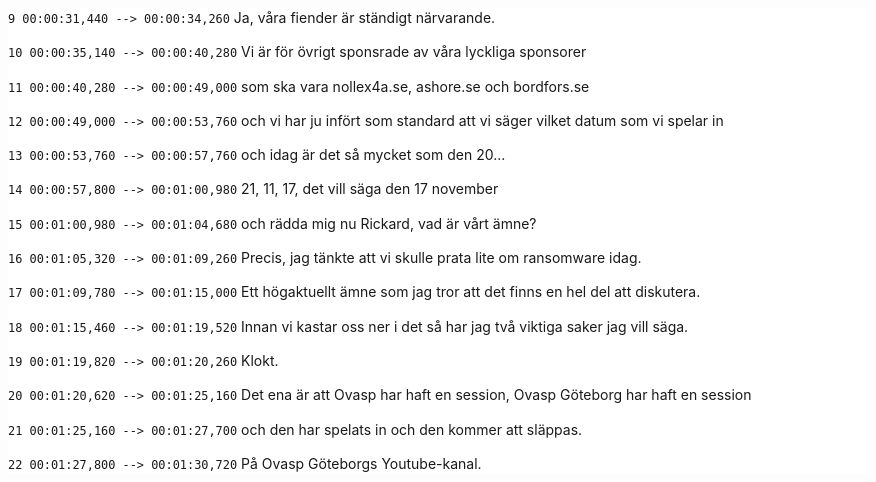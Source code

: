 `9 00:00:31,440 --> 00:00:34,260`
Ja, våra fiender är ständigt närvarande.



`10 00:00:35,140 --> 00:00:40,280`
Vi är för övrigt sponsrade av våra lyckliga sponsorer



`11 00:00:40,280 --> 00:00:49,000`
som ska vara nollex4a.se, ashore.se och bordfors.se



`12 00:00:49,000 --> 00:00:53,760`
och vi har ju infört som standard att vi säger vilket datum som vi spelar in



`13 00:00:53,760 --> 00:00:57,760`
och idag är det så mycket som den 20...



`14 00:00:57,800 --> 00:01:00,980`
21, 11, 17, det vill säga den 17 november



`15 00:01:00,980 --> 00:01:04,680`
och rädda mig nu Rickard, vad är vårt ämne?



`16 00:01:05,320 --> 00:01:09,260`
Precis, jag tänkte att vi skulle prata lite om ransomware idag.



`17 00:01:09,780 --> 00:01:15,000`
Ett högaktuellt ämne som jag tror att det finns en hel del att diskutera.



`18 00:01:15,460 --> 00:01:19,520`
Innan vi kastar oss ner i det så har jag två viktiga saker jag vill säga.



`19 00:01:19,820 --> 00:01:20,260`
Klokt.



`20 00:01:20,620 --> 00:01:25,160`
Det ena är att Ovasp har haft en session, Ovasp Göteborg har haft en session



`21 00:01:25,160 --> 00:01:27,700`
och den har spelats in och den kommer att släppas.



`22 00:01:27,800 --> 00:01:30,720`
På Ovasp Göteborgs Youtube-kanal.



